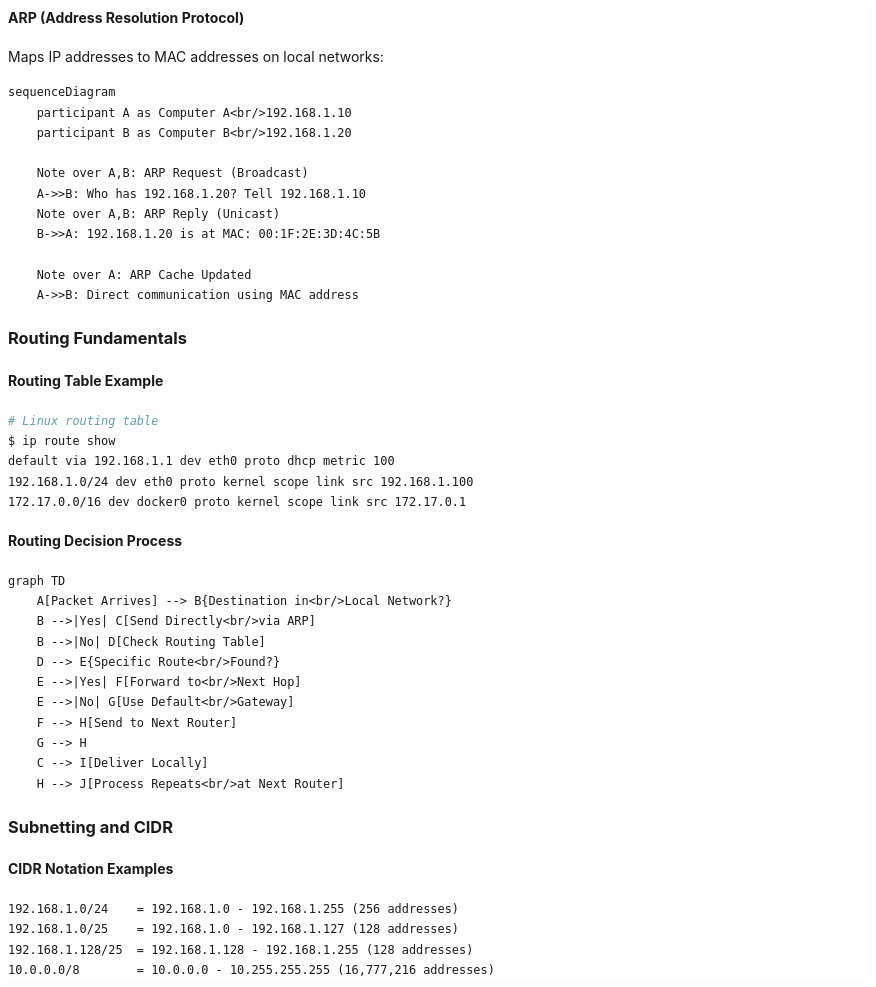 #### ARP (Address Resolution Protocol)
Maps IP addresses to MAC addresses on local networks:

```mermaid
sequenceDiagram
    participant A as Computer A<br/>192.168.1.10
    participant B as Computer B<br/>192.168.1.20
    
    Note over A,B: ARP Request (Broadcast)
    A->>B: Who has 192.168.1.20? Tell 192.168.1.10
    Note over A,B: ARP Reply (Unicast)
    B->>A: 192.168.1.20 is at MAC: 00:1F:2E:3D:4C:5B
    
    Note over A: ARP Cache Updated
    A->>B: Direct communication using MAC address
```

### Routing Fundamentals

#### Routing Table Example
```bash
# Linux routing table
$ ip route show
default via 192.168.1.1 dev eth0 proto dhcp metric 100
192.168.1.0/24 dev eth0 proto kernel scope link src 192.168.1.100
172.17.0.0/16 dev docker0 proto kernel scope link src 172.17.0.1
```

#### Routing Decision Process
```mermaid
graph TD
    A[Packet Arrives] --> B{Destination in<br/>Local Network?}
    B -->|Yes| C[Send Directly<br/>via ARP]
    B -->|No| D[Check Routing Table]
    D --> E{Specific Route<br/>Found?}
    E -->|Yes| F[Forward to<br/>Next Hop]
    E -->|No| G[Use Default<br/>Gateway]
    F --> H[Send to Next Router]
    G --> H
    C --> I[Deliver Locally]
    H --> J[Process Repeats<br/>at Next Router]
```

### Subnetting and CIDR

#### CIDR Notation Examples
```
192.168.1.0/24    = 192.168.1.0 - 192.168.1.255 (256 addresses)
192.168.1.0/25    = 192.168.1.0 - 192.168.1.127 (128 addresses)
192.168.1.128/25  = 192.168.1.128 - 192.168.1.255 (128 addresses)
10.0.0.0/8        = 10.0.0.0 - 10.255.255.255 (16,777,216 addresses)
```
